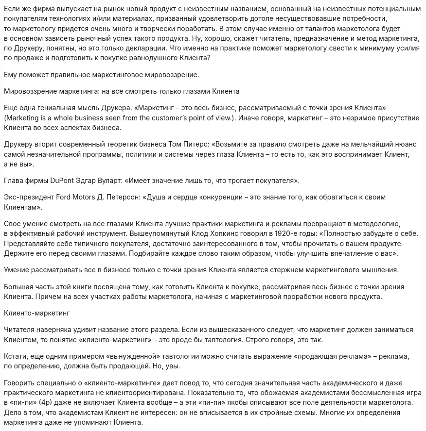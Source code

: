 Если же фирма выпускает на рынок новый продукт с неизвестным названием,
основанный на неизвестных потенциальным покупателям технологиях и/или
материалах, призванный удовлетворить дотоле несуществовавшие
потребности, то маркетологу придется очень много и творчески поработать.
В этом случае именно от талантов маркетолога будет в основном зависеть
рыночный успех такого продукта. Ну, хорошо, скажет читатель,
предназначение и метод маркетинга, по Друкеру, понятны, но это только
декларации. Что именно на практике поможет маркетологу свести к минимуму
усилия по продаже и подготовить к покупке равнодушного Клиента?

Ему поможет правильное маркетинговое мировоззрение.

Мировоззрение маркетинга: на все смотреть только глазами Клиента

Еще одна гениальная мысль Друкера: «Маркетинг – это весь бизнес,
рассматриваемый с точки зрения Клиента» (Marketing is a whole business
seen from the customer’s point of view.). Иначе говоря, маркетинг – это
незримое присутствие Клиента во всех аспектах бизнеса.

Друкеру вторит современный теоретик бизнеса Том Питерс: «Возьмите
за правило смотреть даже на мельчайший нюанс самой незначительной
программы, политики и системы через глаза Клиента – то есть то, как это
воспринимает Клиент, а не вы».

Глава фирмы DuPont Эдгар Вуларт: «Имеет значение лишь то, что трогает
покупателя».

Экс-президент Ford Motors Д. Петерсон: «Душа и сердце конкуренции – это
знание того, как обратиться к своим Клиентам».

Свое умение смотреть на все глазами Клиента лучшие практики маркетинга
и рекламы превращают в методологию, в эффективный рабочий инструмент.
Вышеупомянутый Клод Хопкинс говорил в 1920-е годы: «Полностью забудьте
о себе. Представляйте себе типичного покупателя, достаточно
заинтересованного в том, чтобы прочитать о вашем продукте. Держите его
перед своими глазами. Подбирайте каждое слово таким образом, чтобы
улучшить впечатление о вас».

Умение рассматривать все в бизнесе только с точки зрения Клиента
является стержнем маркетингового мышления.

Большая часть этой книги посвящена тому, как готовить Клиента к покупке,
рассматривая весь бизнес с точки зрения Клиента. Причем на всех участках
работы маркетолога, начиная с маркетинговой проработки нового продукта.

Клиенто-маркетинг

Читателя наверняка удивит название этого раздела. Если из вышесказанного
следует, что маркетинг должен заниматься Клиентом, то понятие
«клиенто-маркетинг» – это вроде бы тавтология. Строго говоря, это так.

Кстати, еще одним примером «вынужденной» тавтологии можно считать
выражение «продающая реклама» – реклама, по определению, должна быть
продающей. Но, увы.

Говорить специально о «клиенто-маркетинге» дает повод то, что сегодня
значительная часть академического и даже практического маркетинга
не клиентоориентирована. Показательно то, что обожаемая академистами
бессмысленная игра в «пи-пи» (4р) даже не включает Клиента вообще –
а эти «пи-пи» якобы описывают все поле деятельности маркетолога. Дело
в том, что академистам Клиент не интересен: он не вписывается в их
стройные схемы. Многие их определения маркетинга даже не упоминают
Клиента.
